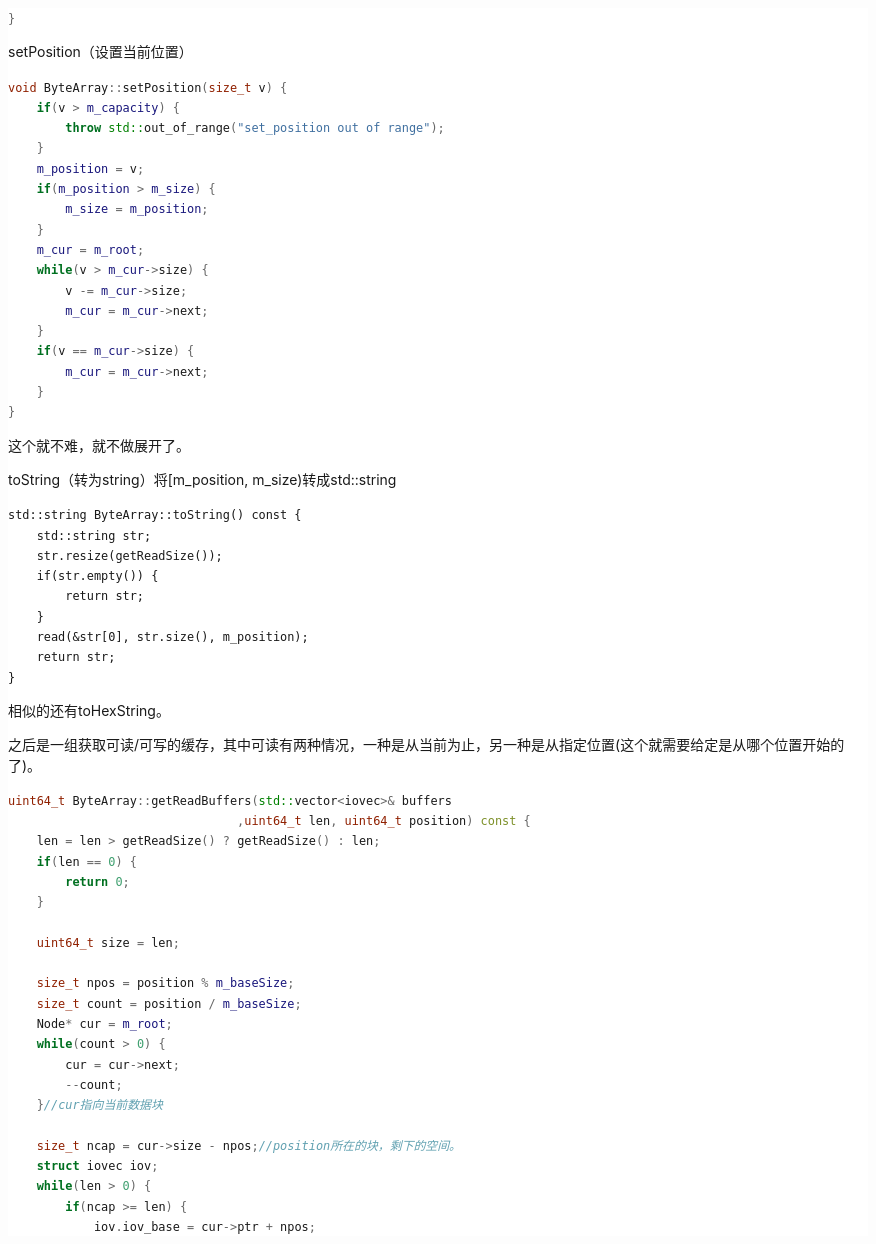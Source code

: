 ```c++
}
```

setPosition（设置当前位置）

```c++
void ByteArray::setPosition(size_t v) {
    if(v > m_capacity) {
        throw std::out_of_range("set_position out of range");
    }
    m_position = v;
    if(m_position > m_size) {
        m_size = m_position;
    }
    m_cur = m_root;
    while(v > m_cur->size) {
        v -= m_cur->size;
        m_cur = m_cur->next;
    }
    if(v == m_cur->size) {
        m_cur = m_cur->next;
    }
}
```

这个就不难，就不做展开了。

toString（转为string）将[m_position, m_size)转成std::string

```
std::string ByteArray::toString() const {
    std::string str;
    str.resize(getReadSize());
    if(str.empty()) {
        return str;
    }
    read(&str[0], str.size(), m_position);
    return str;
}
```

相似的还有toHexString。

之后是一组获取可读/可写的缓存，其中可读有两种情况，一种是从当前为止，另一种是从指定位置(这个就需要给定是从哪个位置开始的了)。

```c++
uint64_t ByteArray::getReadBuffers(std::vector<iovec>& buffers
                                ,uint64_t len, uint64_t position) const {
    len = len > getReadSize() ? getReadSize() : len;
    if(len == 0) {
        return 0;
    }

    uint64_t size = len;

    size_t npos = position % m_baseSize;
    size_t count = position / m_baseSize;
    Node* cur = m_root;
    while(count > 0) {
        cur = cur->next;
        --count;
    }//cur指向当前数据块

    size_t ncap = cur->size - npos;//position所在的块，剩下的空间。
    struct iovec iov;
    while(len > 0) {
        if(ncap >= len) {
            iov.iov_base = cur->ptr + npos;
```
